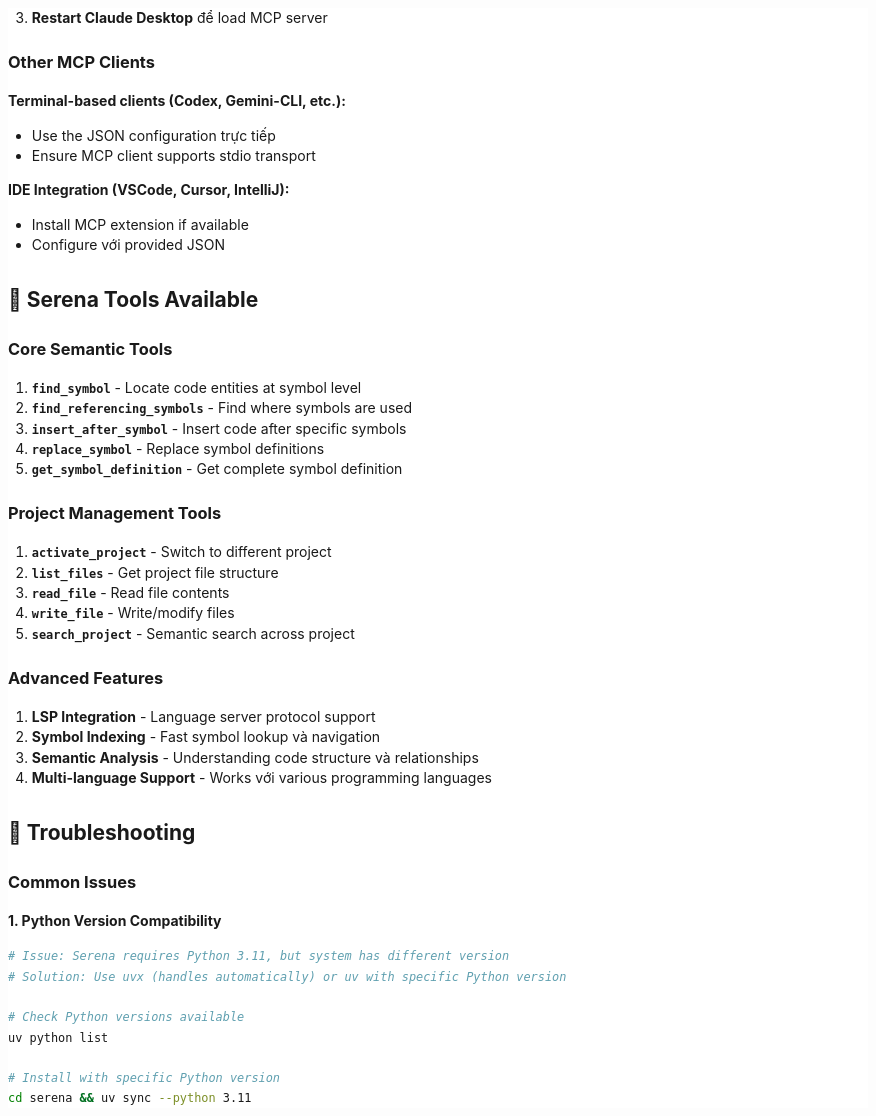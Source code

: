 3. **Restart Claude Desktop** để load MCP server

### **Other MCP Clients**

**Terminal-based clients (Codex, Gemini-CLI, etc.):**
- Use the JSON configuration trực tiếp
- Ensure MCP client supports stdio transport

**IDE Integration (VSCode, Cursor, IntelliJ):**
- Install MCP extension if available  
- Configure với provided JSON

## 🔧 **Serena Tools Available**

### **Core Semantic Tools**

1. **`find_symbol`** - Locate code entities at symbol level
2. **`find_referencing_symbols`** - Find where symbols are used
3. **`insert_after_symbol`** - Insert code after specific symbols
4. **`replace_symbol`** - Replace symbol definitions
5. **`get_symbol_definition`** - Get complete symbol definition

### **Project Management Tools**

1. **`activate_project`** - Switch to different project
2. **`list_files`** - Get project file structure
3. **`read_file`** - Read file contents
4. **`write_file`** - Write/modify files
5. **`search_project`** - Semantic search across project

### **Advanced Features**

1. **LSP Integration** - Language server protocol support
2. **Symbol Indexing** - Fast symbol lookup và navigation
3. **Semantic Analysis** - Understanding code structure và relationships
4. **Multi-language Support** - Works với various programming languages

## 🐛 **Troubleshooting**

### **Common Issues**

**1. Python Version Compatibility**
```bash
# Issue: Serena requires Python 3.11, but system has different version
# Solution: Use uvx (handles automatically) or uv with specific Python version

# Check Python versions available
uv python list

# Install with specific Python version
cd serena && uv sync --python 3.11
```
